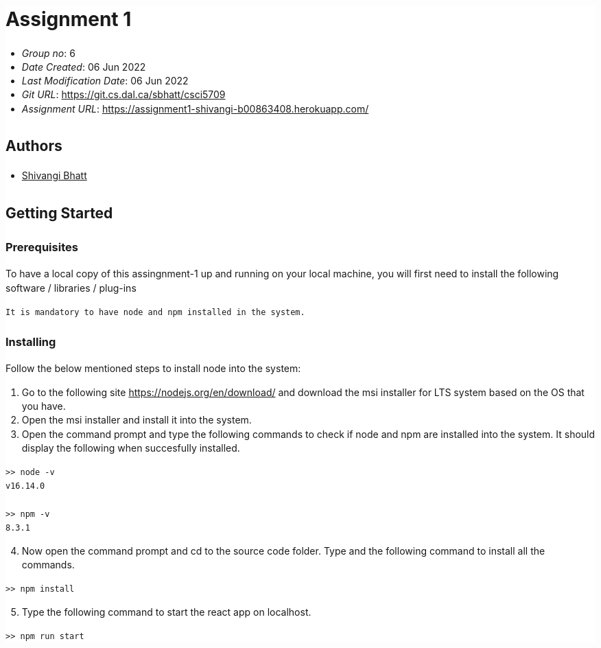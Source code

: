 

# Assignment 1

- _Group no_: 6
- _Date Created_: 06 Jun 2022
- _Last Modification Date_: 06 Jun 2022
- _Git URL_: https://git.cs.dal.ca/sbhatt/csci5709
- _Assignment URL_: https://assignment1-shivangi-b00863408.herokuapp.com/

## Authors

- [Shivangi Bhatt](sh224186@dal.ca)

## Getting Started

### Prerequisites

To have a local copy of this assingnment-1 up and running on your local machine, you will first need to install the following software / libraries / plug-ins

```
It is mandatory to have node and npm installed in the system.

```

### Installing

Follow the below mentioned steps to install node into the system:

1.  Go to the following site https://nodejs.org/en/download/ and download the msi installer for LTS system based on the OS that you have.
2.  Open the msi installer and install it into the system.
3.  Open the command prompt and type the following commands to check if node and npm are installed into the system. It should display the following when succesfully installed.

```
>> node -v
v16.14.0

>> npm -v
8.3.1
```

4. Now open the command prompt and cd to the source code folder. Type and the following command to install all the commands.

```
>> npm install
```

5. Type the following command to start the react app on localhost.

```
>> npm run start
```
